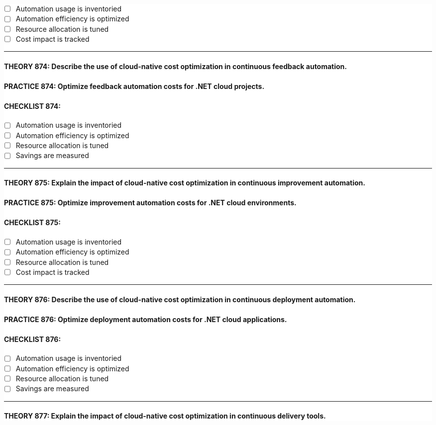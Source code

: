 - [ ] Automation usage is inventoried
- [ ] Automation efficiency is optimized
- [ ] Resource allocation is tuned
- [ ] Cost impact is tracked

---

#### THEORY 874: Describe the use of cloud-native cost optimization in continuous feedback automation.

#### PRACTICE 874: Optimize feedback automation costs for .NET cloud projects.

#### CHECKLIST 874:

- [ ] Automation usage is inventoried
- [ ] Automation efficiency is optimized
- [ ] Resource allocation is tuned
- [ ] Savings are measured

---

#### THEORY 875: Explain the impact of cloud-native cost optimization in continuous improvement automation.

#### PRACTICE 875: Optimize improvement automation costs for .NET cloud environments.

#### CHECKLIST 875:

- [ ] Automation usage is inventoried
- [ ] Automation efficiency is optimized
- [ ] Resource allocation is tuned
- [ ] Cost impact is tracked

---

#### THEORY 876: Describe the use of cloud-native cost optimization in continuous deployment automation.

#### PRACTICE 876: Optimize deployment automation costs for .NET cloud applications.

#### CHECKLIST 876:

- [ ] Automation usage is inventoried
- [ ] Automation efficiency is optimized
- [ ] Resource allocation is tuned
- [ ] Savings are measured

---

#### THEORY 877: Explain the impact of cloud-native cost optimization in continuous delivery tools.

